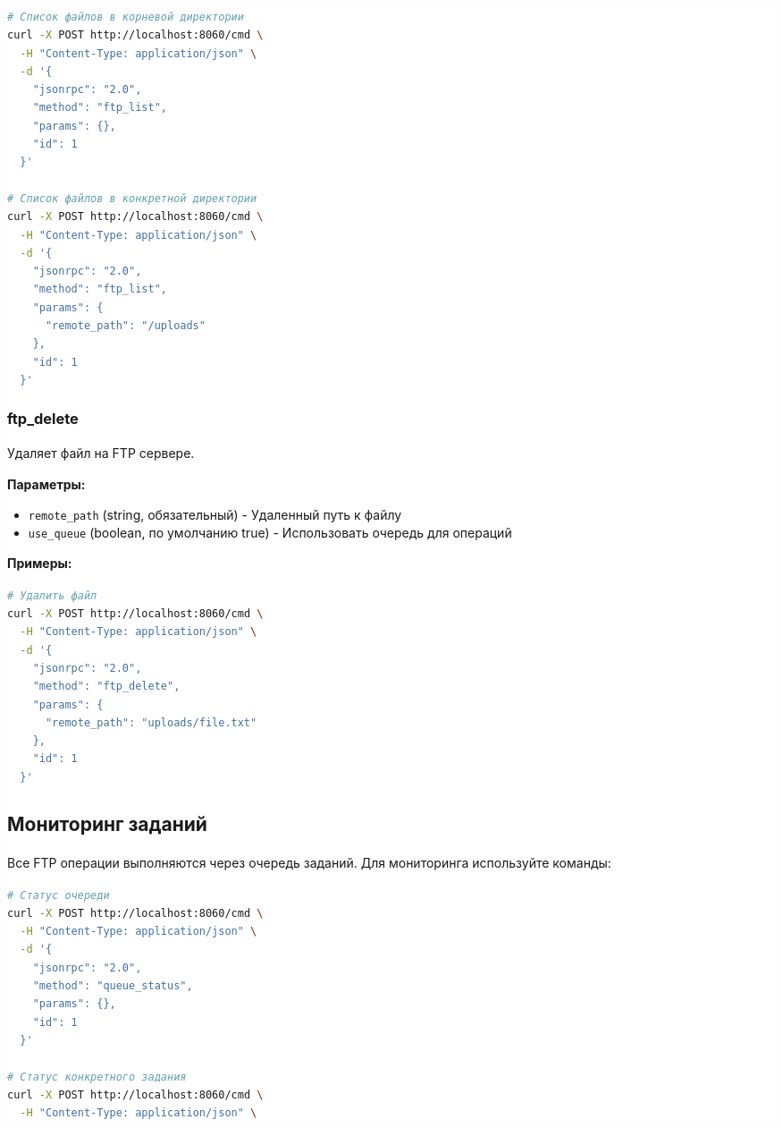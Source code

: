 ```bash
# Список файлов в корневой директории
curl -X POST http://localhost:8060/cmd \
  -H "Content-Type: application/json" \
  -d '{
    "jsonrpc": "2.0",
    "method": "ftp_list",
    "params": {},
    "id": 1
  }'

# Список файлов в конкретной директории
curl -X POST http://localhost:8060/cmd \
  -H "Content-Type: application/json" \
  -d '{
    "jsonrpc": "2.0",
    "method": "ftp_list",
    "params": {
      "remote_path": "/uploads"
    },
    "id": 1
  }'
```

### ftp_delete

Удаляет файл на FTP сервере.

**Параметры:**
- `remote_path` (string, обязательный) - Удаленный путь к файлу
- `use_queue` (boolean, по умолчанию true) - Использовать очередь для операций

**Примеры:**

```bash
# Удалить файл
curl -X POST http://localhost:8060/cmd \
  -H "Content-Type: application/json" \
  -d '{
    "jsonrpc": "2.0",
    "method": "ftp_delete",
    "params": {
      "remote_path": "uploads/file.txt"
    },
    "id": 1
  }'
```

## Мониторинг заданий

Все FTP операции выполняются через очередь заданий. Для мониторинга используйте команды:

```bash
# Статус очереди
curl -X POST http://localhost:8060/cmd \
  -H "Content-Type: application/json" \
  -d '{
    "jsonrpc": "2.0",
    "method": "queue_status",
    "params": {},
    "id": 1
  }'

# Статус конкретного задания
curl -X POST http://localhost:8060/cmd \
  -H "Content-Type: application/json" \
```